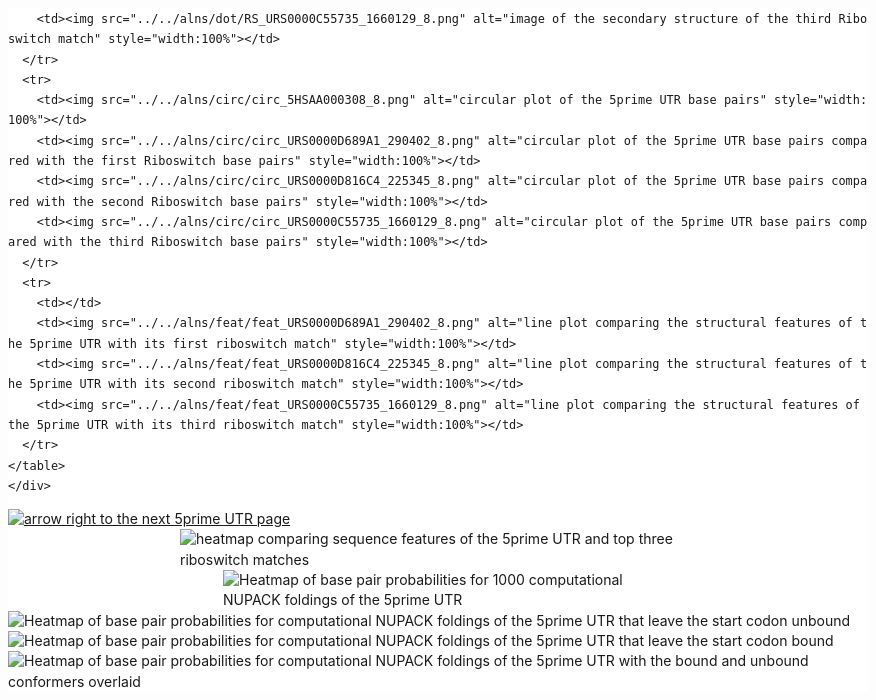         <td><img src="../../alns/dot/RS_URS0000C55735_1660129_8.png" alt="image of the secondary structure of the third Riboswitch match" style="width:100%"></td>
      </tr>
      <tr>
        <td><img src="../../alns/circ/circ_5HSAA000308_8.png" alt="circular plot of the 5prime UTR base pairs" style="width:100%"></td>
        <td><img src="../../alns/circ/circ_URS0000D689A1_290402_8.png" alt="circular plot of the 5prime UTR base pairs compared with the first Riboswitch base pairs" style="width:100%"></td>
        <td><img src="../../alns/circ/circ_URS0000D816C4_225345_8.png" alt="circular plot of the 5prime UTR base pairs compared with the second Riboswitch base pairs" style="width:100%"></td>
        <td><img src="../../alns/circ/circ_URS0000C55735_1660129_8.png" alt="circular plot of the 5prime UTR base pairs compared with the third Riboswitch base pairs" style="width:100%"></td>
      </tr>
      <tr>
        <td></td>
        <td><img src="../../alns/feat/feat_URS0000D689A1_290402_8.png" alt="line plot comparing the structural features of the 5prime UTR with its first riboswitch match" style="width:100%"></td>
        <td><img src="../../alns/feat/feat_URS0000D816C4_225345_8.png" alt="line plot comparing the structural features of the 5prime UTR with its second riboswitch match" style="width:100%"></td>
        <td><img src="../../alns/feat/feat_URS0000C55735_1660129_8.png" alt="line plot comparing the structural features of the 5prime UTR with its third riboswitch match" style="width:100%"></td>
      </tr>
    </table>
    </div>
  <div class="column">
    <a href="../../_mds/MED24_1/"><img src="../../icons/arrow_right.png" alt="arrow right to the next 5prime UTR page" style="width:100%"></a>
  </div>
</div>


<div class="row" >
    <div class="column_center">
        <img src="../../alns/feat/featcomp_8.png" alt="heatmap comparing sequence features of the 5prime UTR and top three riboswitch matches" style="width:60%; display:block; margin-left:auto; margin-right:auto;">
    </div>
</div>

<div class="row" >
    <div class="column_center">
        <img src="../../alns/bpp/bpp_8.png" alt="Heatmap of base pair probabilities for 1000 computational NUPACK foldings of the 5prime UTR" style="width:50%; display:block; margin-left:auto; margin-right:auto;">
    </div>
</div>

<div class="row" >
    <div class="column">
        <img src="../../alns/bpp/bpp_8_unbound.png" alt="Heatmap of base pair probabilities for computational NUPACK foldings of the 5prime UTR that leave the start codon unbound" style="width:100%; display:block; margin-left:auto; margin-right:auto;">
    </div>
    <div class="column">
        <img src="../../alns/bpp/bpp_8_bound.png" alt="Heatmap of base pair probabilities for computational NUPACK foldings of the 5prime UTR that leave the start codon bound" style="width:100%; display:block; margin-left:auto; margin-right:auto;">
    </div>
    <div class="column">
        <img src="../../alns/bpp/bpp_8_merge.png" alt="Heatmap of base pair probabilities for computational NUPACK foldings of the 5prime UTR with the bound and unbound conformers overlaid" style="width:100%; display:block; margin-left:auto; margin-right:auto;">
    </div>
</div>
